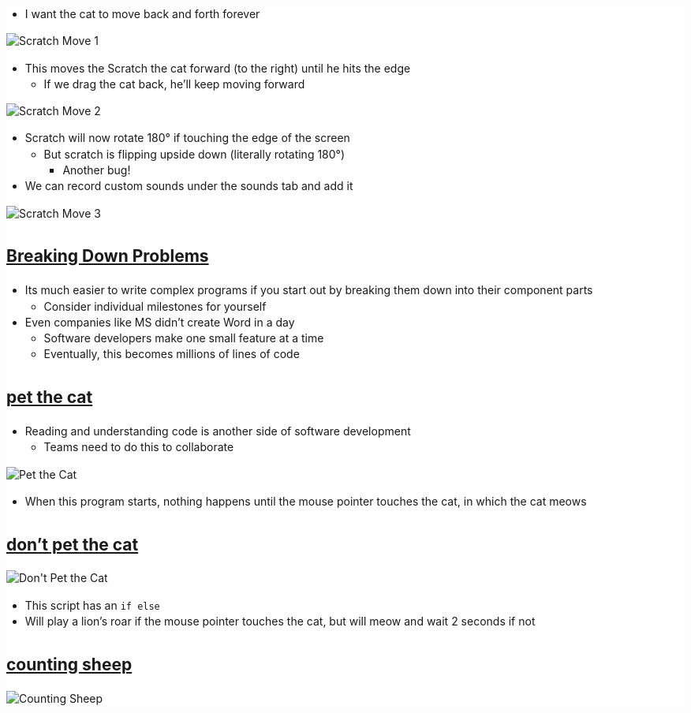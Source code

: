 -   I want the cat to move back and forth forever

![Scratch Move 1](https://cs50.harvard.edu/technology/2017/notes/6/scratchmove1.png)

-   This moves the Scratch the cat forward (to the right) until he hits the edge
    -   If we drag the cat back, he’ll keep moving forward

![Scratch Move 2](https://cs50.harvard.edu/technology/2017/notes/6/scratchmove2.png)

-   Scratch will now rotate 180° if touching the edge of the screen
    -   But scratch is flipping upside down (literally rotating 180°)
        -   Another bug!
-   We can record custom sounds under the sounds tab and add it

![Scratch Move 3](https://cs50.harvard.edu/technology/2017/notes/6/scratchmove3.png)

## [Breaking Down Problems](https://video.cs50.net/cscie1a/2017/fall/lectures/programming?t=41m53s)

-   Its much easier to write complex programs if you start out by breaking them down into their component parts
    -   Consider individual milestones for yourself
-   Even companies like MS didn’t create Word in a day
    -   Software developers make one small feature at a time
    -   Eventually, this becomes millions of lines of code

## [pet the cat](https://video.cs50.net/cscie1a/2017/fall/lectures/programming?t=43m4s)

-   Reading and understanding code is another side of software development
    -   Teams need to do this to collaborate

![Pet the Cat](https://cs50.harvard.edu/technology/2017/notes/6/petthecat.png)

-   When this program starts, nothing happens until the mouse pointer touches the cat, in which the cat meows

## [don’t pet the cat](https://video.cs50.net/cscie1a/2017/fall/lectures/programming?t=43m4s)

![Don't Pet the Cat](https://cs50.harvard.edu/technology/2017/notes/6/dontpetthecat.png)

-   This script has an `if else`
-   Will play a lion’s roar if the mouse pointer touches the cat, but will meow and wait 2 seconds if not

## [counting sheep](https://video.cs50.net/cscie1a/2017/fall/lectures/programming?t=46m27s)

![Counting Sheep](https://cs50.harvard.edu/technology/2017/notes/6/countingsheep.png)
